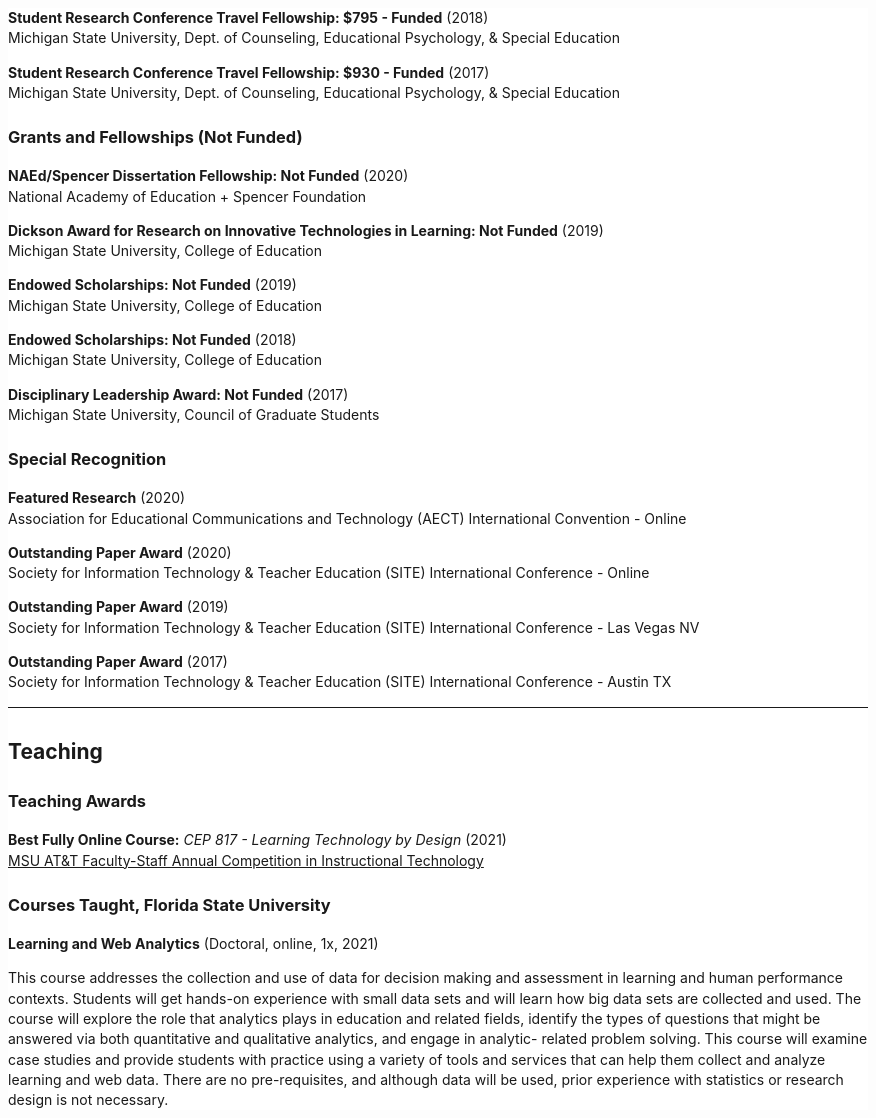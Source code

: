 **Student Research Conference Travel Fellowship: $795 - Funded** (2018)  
Michigan State University, Dept. of Counseling, Educational Psychology, & Special Education

**Student Research Conference Travel Fellowship: $930 - Funded** (2017)  
Michigan State University, Dept. of Counseling, Educational Psychology, & Special Education

### Grants and Fellowships (Not Funded)

**NAEd/Spencer Dissertation Fellowship: Not Funded** (2020)  
National Academy of Education + Spencer Foundation

**Dickson Award for Research on Innovative Technologies in Learning: Not Funded** (2019)  
Michigan State University, College of Education

**Endowed Scholarships: Not Funded** (2019)  
Michigan State University, College of Education

**Endowed Scholarships: Not Funded** (2018)  
Michigan State University, College of Education

**Disciplinary Leadership Award: Not Funded** (2017)  
Michigan State University, Council of Graduate Students

### Special Recognition

<i class="fa fa-trophy"></i> **Featured Research** (2020)  
Association for Educational Communications and Technology (AECT) International Convention - Online

<i class="fa fa-trophy"></i> **Outstanding Paper Award** (2020)  
Society for Information Technology & Teacher Education (SITE) International Conference - Online

<i class="fa fa-trophy"></i> **Outstanding Paper Award** (2019)  
Society for Information Technology & Teacher Education (SITE) International Conference - Las Vegas NV

<i class="fa fa-trophy"></i> **Outstanding Paper Award** (2017)  
Society for Information Technology & Teacher Education (SITE) International Conference - Austin TX


---

## Teaching

### Teaching Awards

**Best Fully Online Course:** *CEP 817 - Learning Technology by Design* (2021)  
[MSU AT&T Faculty-Staff Annual Competition in Instructional Technology](https://attawards.msu.edu/)

### Courses Taught, Florida State University

**Learning and Web Analytics** (Doctoral, online, 1x, 2021)

This course addresses the collection and use of data for decision making and assessment in learning and human performance contexts. Students will get hands-on experience with small data sets and will learn how big data sets are collected and used. The course will explore the role that analytics plays in education and related fields, identify the types of questions that might be answered via both quantitative and qualitative analytics, and engage in analytic- related problem solving. This course will examine case studies and provide students with practice using a variety of tools and services that can help them collect and analyze learning and web data. There are no pre-requisites, and although data will be used, prior experience with statistics or research design is not necessary.
